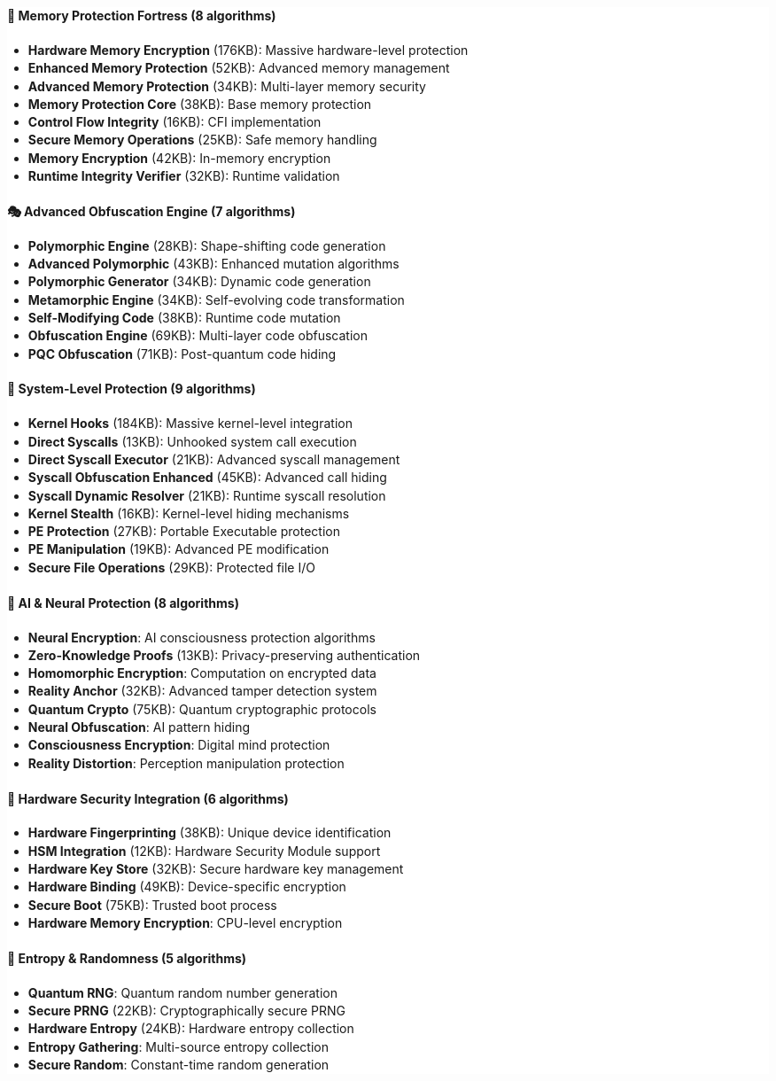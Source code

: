 #### 🧠 Memory Protection Fortress (8 algorithms)
- **Hardware Memory Encryption** (176KB): Massive hardware-level protection
- **Enhanced Memory Protection** (52KB): Advanced memory management
- **Advanced Memory Protection** (34KB): Multi-layer memory security
- **Memory Protection Core** (38KB): Base memory protection
- **Control Flow Integrity** (16KB): CFI implementation
- **Secure Memory Operations** (25KB): Safe memory handling
- **Memory Encryption** (42KB): In-memory encryption
- **Runtime Integrity Verifier** (32KB): Runtime validation

#### 🎭 Advanced Obfuscation Engine (7 algorithms)
- **Polymorphic Engine** (28KB): Shape-shifting code generation
- **Advanced Polymorphic** (43KB): Enhanced mutation algorithms
- **Polymorphic Generator** (34KB): Dynamic code generation
- **Metamorphic Engine** (34KB): Self-evolving code transformation
- **Self-Modifying Code** (38KB): Runtime code mutation
- **Obfuscation Engine** (69KB): Multi-layer code obfuscation
- **PQC Obfuscation** (71KB): Post-quantum code hiding

#### 🔧 System-Level Protection (9 algorithms)
- **Kernel Hooks** (184KB): Massive kernel-level integration
- **Direct Syscalls** (13KB): Unhooked system call execution
- **Direct Syscall Executor** (21KB): Advanced syscall management
- **Syscall Obfuscation Enhanced** (45KB): Advanced call hiding
- **Syscall Dynamic Resolver** (21KB): Runtime syscall resolution
- **Kernel Stealth** (16KB): Kernel-level hiding mechanisms
- **PE Protection** (27KB): Portable Executable protection
- **PE Manipulation** (19KB): Advanced PE modification
- **Secure File Operations** (29KB): Protected file I/O

#### 🤖 AI & Neural Protection (8 algorithms)
- **Neural Encryption**: AI consciousness protection algorithms
- **Zero-Knowledge Proofs** (13KB): Privacy-preserving authentication
- **Homomorphic Encryption**: Computation on encrypted data
- **Reality Anchor** (32KB): Advanced tamper detection system
- **Quantum Crypto** (75KB): Quantum cryptographic protocols
- **Neural Obfuscation**: AI pattern hiding
- **Consciousness Encryption**: Digital mind protection
- **Reality Distortion**: Perception manipulation protection

#### 🔐 Hardware Security Integration (6 algorithms)
- **Hardware Fingerprinting** (38KB): Unique device identification
- **HSM Integration** (12KB): Hardware Security Module support
- **Hardware Key Store** (32KB): Secure hardware key management
- **Hardware Binding** (49KB): Device-specific encryption
- **Secure Boot** (75KB): Trusted boot process
- **Hardware Memory Encryption**: CPU-level encryption

#### 🎲 Entropy & Randomness (5 algorithms)
- **Quantum RNG**: Quantum random number generation
- **Secure PRNG** (22KB): Cryptographically secure PRNG
- **Hardware Entropy** (24KB): Hardware entropy collection
- **Entropy Gathering**: Multi-source entropy collection
- **Secure Random**: Constant-time random generation
